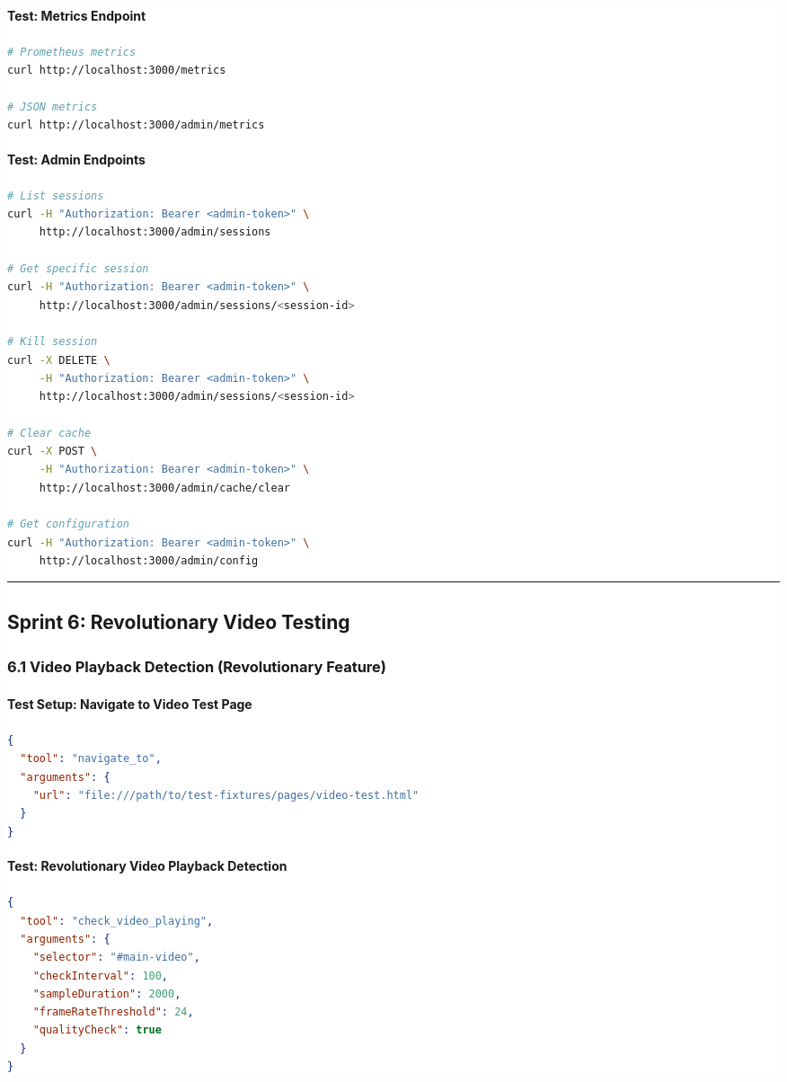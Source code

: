 #### Test: Metrics Endpoint
```bash
# Prometheus metrics
curl http://localhost:3000/metrics

# JSON metrics
curl http://localhost:3000/admin/metrics
```

#### Test: Admin Endpoints
```bash
# List sessions
curl -H "Authorization: Bearer <admin-token>" \
     http://localhost:3000/admin/sessions

# Get specific session
curl -H "Authorization: Bearer <admin-token>" \
     http://localhost:3000/admin/sessions/<session-id>

# Kill session
curl -X DELETE \
     -H "Authorization: Bearer <admin-token>" \
     http://localhost:3000/admin/sessions/<session-id>

# Clear cache
curl -X POST \
     -H "Authorization: Bearer <admin-token>" \
     http://localhost:3000/admin/cache/clear

# Get configuration
curl -H "Authorization: Bearer <admin-token>" \
     http://localhost:3000/admin/config
```

---

## Sprint 6: Revolutionary Video Testing

### 6.1 Video Playback Detection (Revolutionary Feature)

#### Test Setup: Navigate to Video Test Page
```json
{
  "tool": "navigate_to",
  "arguments": {
    "url": "file:///path/to/test-fixtures/pages/video-test.html"
  }
}
```

#### Test: Revolutionary Video Playback Detection
```json
{
  "tool": "check_video_playing",
  "arguments": {
    "selector": "#main-video",
    "checkInterval": 100,
    "sampleDuration": 2000,
    "frameRateThreshold": 24,
    "qualityCheck": true
  }
}
```
